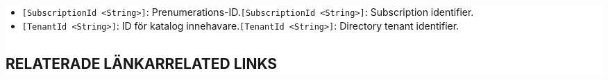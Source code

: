   - <span data-ttu-id="09ba7-150">`[SubscriptionId <String>]`: Prenumerations-ID.</span><span class="sxs-lookup"><span data-stu-id="09ba7-150">`[SubscriptionId <String>]`: Subscription identifier.</span></span>
  - <span data-ttu-id="09ba7-151">`[TenantId <String>]`: ID för katalog innehavare.</span><span class="sxs-lookup"><span data-stu-id="09ba7-151">`[TenantId <String>]`: Directory tenant identifier.</span></span>

## <span data-ttu-id="09ba7-152">RELATERADE LÄNKAR</span><span class="sxs-lookup"><span data-stu-id="09ba7-152">RELATED LINKS</span></span>

